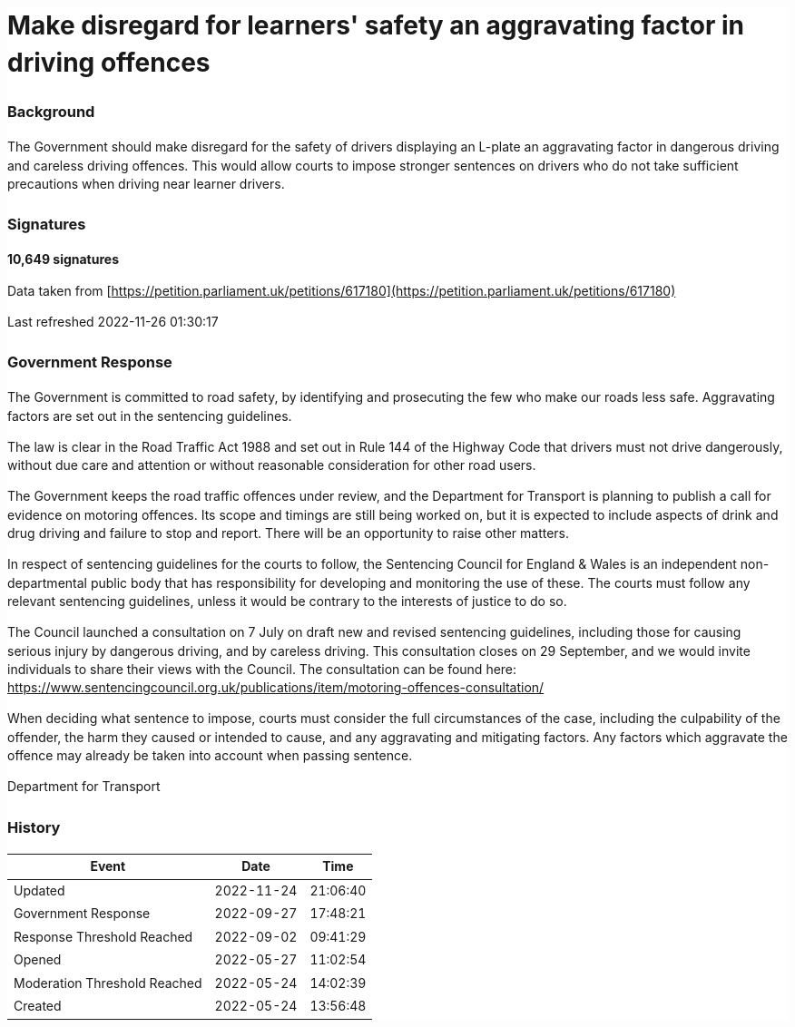 # Make disregard for learners' safety an aggravating factor in driving offences

### Background

The Government should make disregard for the safety of drivers displaying an L-plate an aggravating factor in dangerous driving and careless driving offences. This would allow courts to impose stronger sentences on drivers who do not take sufficient precautions when driving near learner drivers. 

### Signatures

**10,649 signatures**

Data taken from [https://petition.parliament.uk/petitions/617180](https://petition.parliament.uk/petitions/617180)

Last refreshed 2022-11-26 01:30:17

### Government Response

The Government is committed to road safety, by identifying and prosecuting the few who make our roads less safe. Aggravating factors are set out in the sentencing guidelines.

The law is clear in the Road Traffic Act 1988 and set out in Rule 144 of the Highway Code that drivers must not drive dangerously, without due care and attention or without reasonable consideration for other road users.

The Government keeps the road traffic offences under review, and the Department for Transport is planning to publish a call for evidence on motoring offences. Its scope and timings are still being worked on, but it is expected to include aspects of drink and drug driving and failure to stop and report. There will be an opportunity to raise other matters.

In respect of sentencing guidelines for the courts to follow, the Sentencing Council for England & Wales is an independent non-departmental public body that has responsibility for developing and monitoring the use of these. The courts must follow any relevant sentencing guidelines, unless it would be contrary to the interests of justice to do so. 

The Council launched a consultation on 7 July on draft new and revised sentencing guidelines, including those for causing serious injury by dangerous driving, and by careless driving. This consultation closes on 29 September, and we would invite individuals to share their views with the Council. The consultation can be found here: https://www.sentencingcouncil.org.uk/publications/item/motoring-offences-consultation/

When deciding what sentence to impose, courts must consider the full circumstances of the case, including the culpability of the offender, the harm they caused or intended to cause, and any aggravating and mitigating factors. Any factors which aggravate the offence may already be taken into account when passing sentence.

Department for Transport

### History

| Event | Date | Time |
| - | - | - |
| Updated | 2022-11-24 | 21:06:40 |
| Government Response | 2022-09-27 | 17:48:21 |
| Response Threshold Reached | 2022-09-02 | 09:41:29 |
| Opened | 2022-05-27 | 11:02:54 |
| Moderation Threshold Reached | 2022-05-24 | 14:02:39 |
| Created | 2022-05-24 | 13:56:48 |
